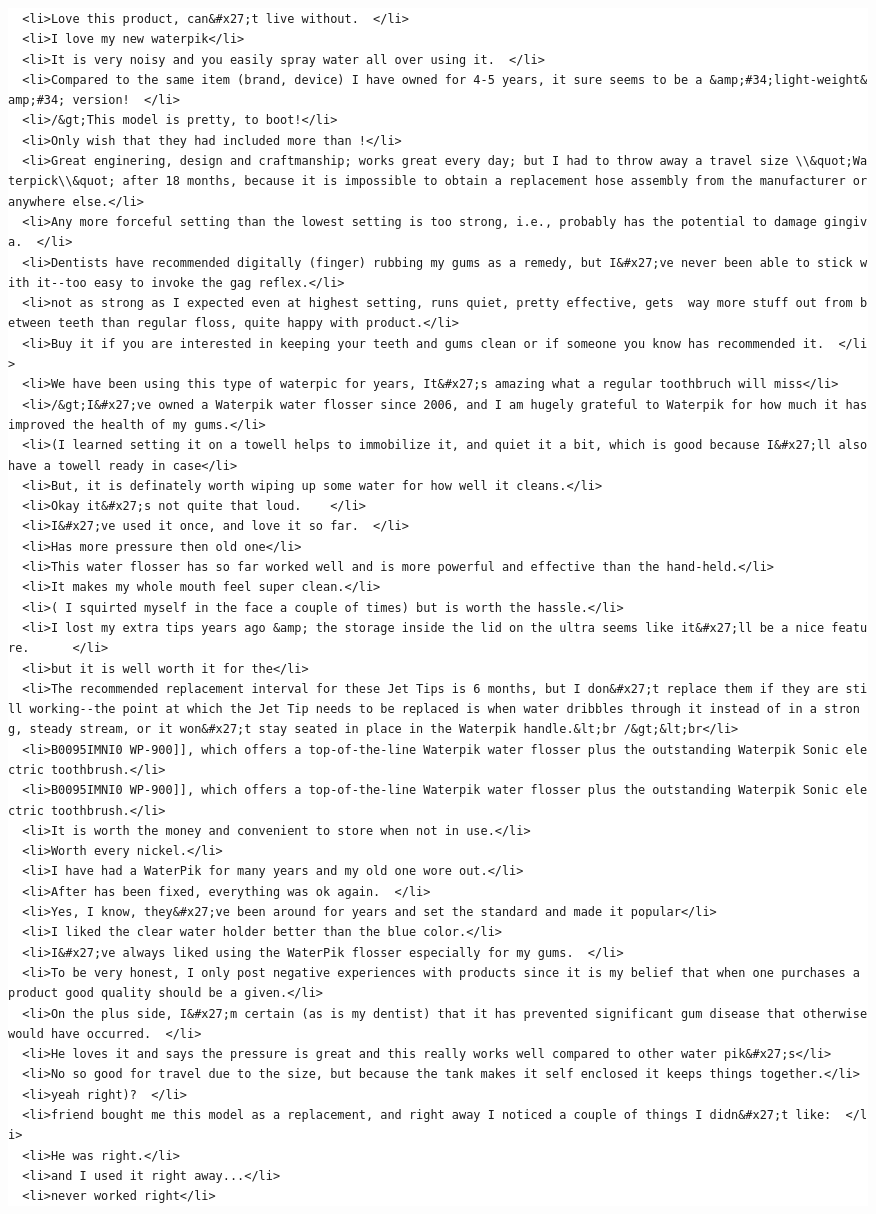       <li>Love this product, can&#x27;t live without.  </li>
      <li>I love my new waterpik</li>
      <li>It is very noisy and you easily spray water all over using it.  </li>
      <li>Compared to the same item (brand, device) I have owned for 4-5 years, it sure seems to be a &amp;#34;light-weight&amp;#34; version!  </li>
      <li>/&gt;This model is pretty, to boot!</li>
      <li>Only wish that they had included more than !</li>
      <li>Great enginering, design and craftmanship; works great every day; but I had to throw away a travel size \\&quot;Waterpick\\&quot; after 18 months, because it is impossible to obtain a replacement hose assembly from the manufacturer or anywhere else.</li>
      <li>Any more forceful setting than the lowest setting is too strong, i.e., probably has the potential to damage gingiva.  </li>
      <li>Dentists have recommended digitally (finger) rubbing my gums as a remedy, but I&#x27;ve never been able to stick with it--too easy to invoke the gag reflex.</li>
      <li>not as strong as I expected even at highest setting, runs quiet, pretty effective, gets  way more stuff out from between teeth than regular floss, quite happy with product.</li>
      <li>Buy it if you are interested in keeping your teeth and gums clean or if someone you know has recommended it.  </li>
      <li>We have been using this type of waterpic for years, It&#x27;s amazing what a regular toothbruch will miss</li>
      <li>/&gt;I&#x27;ve owned a Waterpik water flosser since 2006, and I am hugely grateful to Waterpik for how much it has improved the health of my gums.</li>
      <li>(I learned setting it on a towell helps to immobilize it, and quiet it a bit, which is good because I&#x27;ll also have a towell ready in case</li>
      <li>But, it is definately worth wiping up some water for how well it cleans.</li>
      <li>Okay it&#x27;s not quite that loud.    </li>
      <li>I&#x27;ve used it once, and love it so far.  </li>
      <li>Has more pressure then old one</li>
      <li>This water flosser has so far worked well and is more powerful and effective than the hand-held.</li>
      <li>It makes my whole mouth feel super clean.</li>
      <li>( I squirted myself in the face a couple of times) but is worth the hassle.</li>
      <li>I lost my extra tips years ago &amp; the storage inside the lid on the ultra seems like it&#x27;ll be a nice feature.      </li>
      <li>but it is well worth it for the</li>
      <li>The recommended replacement interval for these Jet Tips is 6 months, but I don&#x27;t replace them if they are still working--the point at which the Jet Tip needs to be replaced is when water dribbles through it instead of in a strong, steady stream, or it won&#x27;t stay seated in place in the Waterpik handle.&lt;br /&gt;&lt;br</li>
      <li>B0095IMNI0 WP-900]], which offers a top-of-the-line Waterpik water flosser plus the outstanding Waterpik Sonic electric toothbrush.</li>
      <li>B0095IMNI0 WP-900]], which offers a top-of-the-line Waterpik water flosser plus the outstanding Waterpik Sonic electric toothbrush.</li>
      <li>It is worth the money and convenient to store when not in use.</li>
      <li>Worth every nickel.</li>
      <li>I have had a WaterPik for many years and my old one wore out.</li>
      <li>After has been fixed, everything was ok again.  </li>
      <li>Yes, I know, they&#x27;ve been around for years and set the standard and made it popular</li>
      <li>I liked the clear water holder better than the blue color.</li>
      <li>I&#x27;ve always liked using the WaterPik flosser especially for my gums.  </li>
      <li>To be very honest, I only post negative experiences with products since it is my belief that when one purchases a product good quality should be a given.</li>
      <li>On the plus side, I&#x27;m certain (as is my dentist) that it has prevented significant gum disease that otherwise would have occurred.  </li>
      <li>He loves it and says the pressure is great and this really works well compared to other water pik&#x27;s</li>
      <li>No so good for travel due to the size, but because the tank makes it self enclosed it keeps things together.</li>
      <li>yeah right)?  </li>
      <li>friend bought me this model as a replacement, and right away I noticed a couple of things I didn&#x27;t like:  </li>
      <li>He was right.</li>
      <li>and I used it right away...</li>
      <li>never worked right</li>